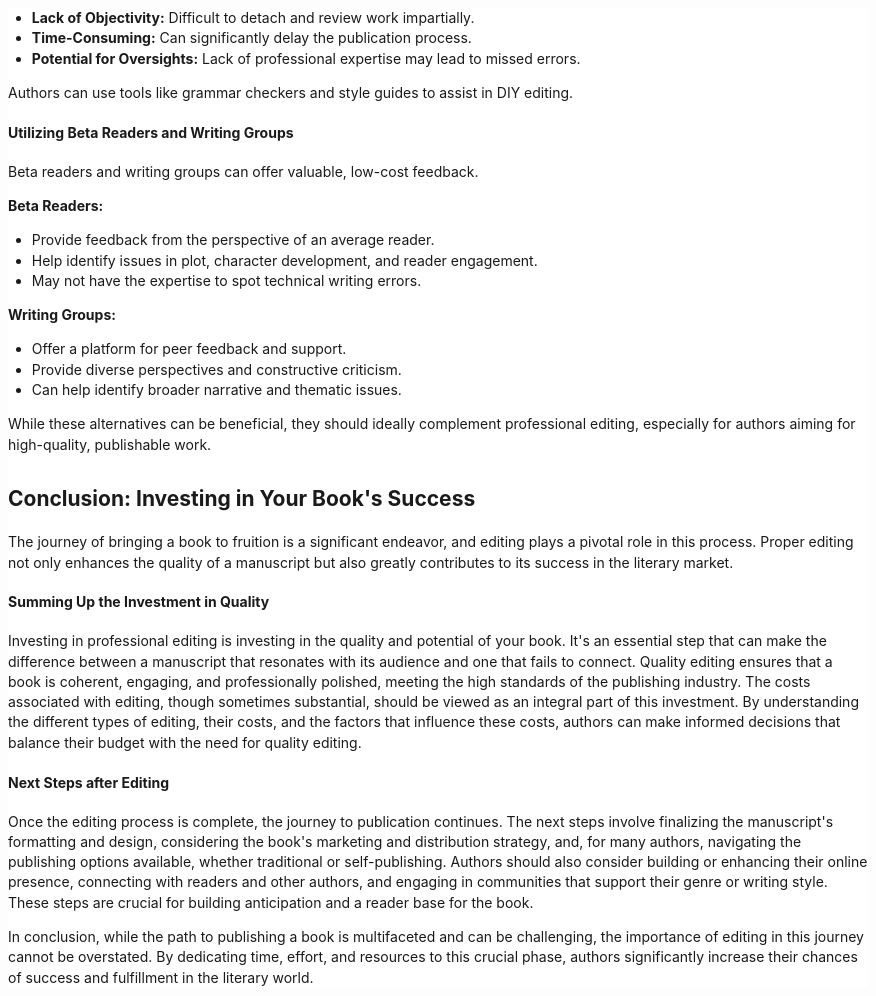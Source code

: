 <ul>
    <li><strong>Lack of Objectivity:</strong> Difficult to detach and review work impartially.</li>
    <li><strong>Time-Consuming:</strong> Can significantly delay the publication process.</li>
    <li><strong>Potential for Oversights:</strong> Lack of professional expertise may lead to missed errors.</li>
</ul>
<p>Authors can use tools like grammar checkers and style guides to assist in DIY editing.</p>
<h4 id="utilizing-beta-readers-and-writing-groups">Utilizing Beta Readers and Writing Groups</h4>
<p>Beta readers and writing groups can offer valuable, low-cost feedback.</p>
<strong>Beta Readers:</strong>

<ul>
    <li>Provide feedback from the perspective of an average reader.</li>
    <li>Help identify issues in plot, character development, and reader engagement.</li>
    <li>May not have the expertise to spot technical writing errors.</li>
</ul>
<strong>Writing Groups:</strong>

<ul>
    <li>Offer a platform for peer feedback and support.</li>
    <li>Provide diverse perspectives and constructive criticism.</li>
    <li>Can help identify broader narrative and thematic issues.</li>
</ul>
<p>While these alternatives can be beneficial, they should ideally complement professional editing, especially for authors aiming for high-quality, publishable work.</p>

<h2 id="conclusion">Conclusion: Investing in Your Book's Success</h2>

<p>The journey of bringing a book to fruition is a significant endeavor, and editing plays a pivotal role in this process. Proper editing not only enhances the quality of a manuscript but also greatly contributes to its success in the literary market.</p>
<h4 id="summing-up-the-investment-in-quality">Summing Up the Investment in Quality</h4>
<p>Investing in professional editing is investing in the quality and potential of your book. It's an essential step that can make the difference between a manuscript that resonates with its audience and one that fails to connect. Quality editing ensures that a book is coherent, engaging, and professionally polished, meeting the high standards of the publishing industry.
The costs associated with editing, though sometimes substantial, should be viewed as an integral part of this investment. By understanding the different types of editing, their costs, and the factors that influence these costs, authors can make informed decisions that balance their budget with the need for quality editing.</p>

<h4 id="next-steps-after-editing">Next Steps after Editing</h4>
<p>Once the editing process is complete, the journey to publication continues. The next steps involve finalizing the manuscript's formatting and design, considering the book's marketing and distribution strategy, and, for many authors, navigating the publishing options available, whether traditional or self-publishing.
Authors should also consider building or enhancing their online presence, connecting with readers and other authors, and engaging in communities that support their genre or writing style. These steps are crucial for building anticipation and a reader base for the book.

In conclusion, while the path to publishing a book is multifaceted and can be challenging, the importance of editing in this journey cannot be overstated. By dedicating time, effort, and resources to this crucial phase, authors significantly increase their chances of success and fulfillment in the literary world.</p>
